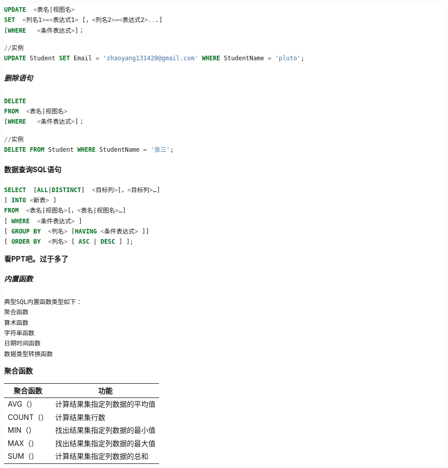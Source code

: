 ```sql
UPDATE  <表名|视图名>
SET  <列名1>=<表达式1> [，<列名2>=<表达式2>...]
[WHERE   <条件表达式>]；

```

```sql
//实例
UPDATE Student SET Email = 'zhaoyang131420@gmail.com' WHERE StudentName = 'pluto';
```

##### 删除语句

```sql
DELETE 
FROM  <表名|视图名>
[WHERE   <条件表达式>]；

```

```sql
//实例
DELETE FROM Student WHERE StudentName = '张三';

```

#### 数据查询SQL语句

```sql
SELECT  [ALL|DISTINCT]  <目标列>[，<目标列>…]
[ INTO <新表> ]
FROM  <表名|视图名>[，<表名|视图名>…]
[ WHERE  <条件表达式> ]
[ GROUP BY  <列名> [HAVING <条件表达式> ]]
[ ORDER BY  <列名> [ ASC | DESC ] ];

```

**看PPT吧。过于多了**



##### 内置函数

```sql
典型SQL内置函数类型如下：
聚合函数
算术函数
字符串函数
日期时间函数
数据类型转换函数

```

**聚合函数**

| 聚合函数  | 功能                         |
| --------- | ---------------------------- |
| AVG（）   | 计算结果集指定列数据的平均值 |
| COUNT（） | 计算结果集行数               |
| MIN（）   | 找出结果集指定列数据的最小值 |
| MAX（）   | 找出结果集指定列数据的最大值 |
| SUM（）   | 计算结果集指定列数据的总和   |
